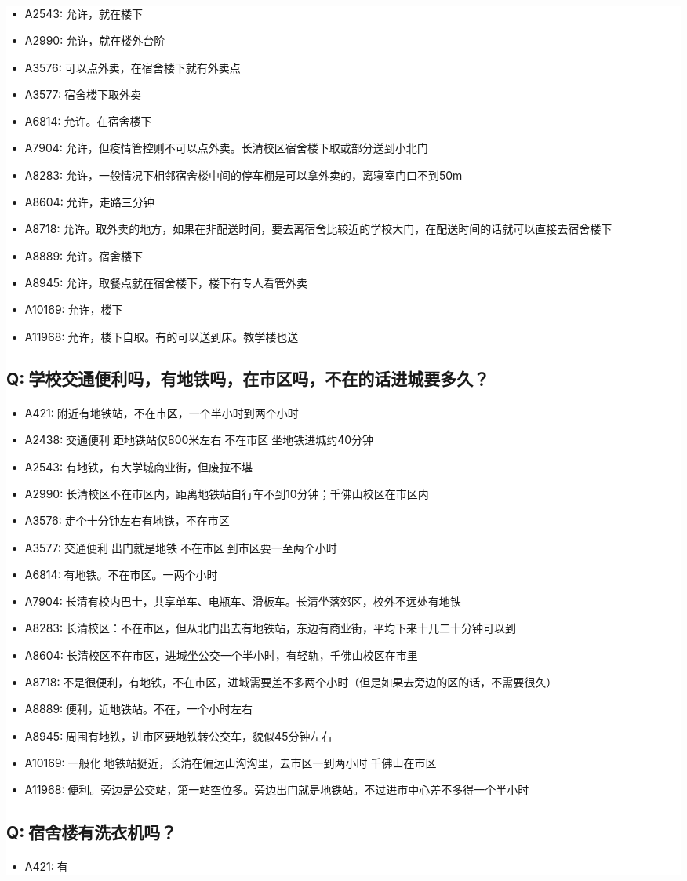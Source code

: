 - A2543: 允许，就在楼下

- A2990: 允许，就在楼外台阶

- A3576: 可以点外卖，在宿舍楼下就有外卖点

- A3577: 宿舍楼下取外卖

- A6814: 允许。在宿舍楼下

- A7904: 允许，但疫情管控则不可以点外卖。长清校区宿舍楼下取或部分送到小北门

- A8283: 允许，一般情况下相邻宿舍楼中间的停车棚是可以拿外卖的，离寝室门口不到50m

- A8604: 允许，走路三分钟

- A8718: 允许。取外卖的地方，如果在非配送时间，要去离宿舍比较近的学校大门，在配送时间的话就可以直接去宿舍楼下

- A8889: 允许。宿舍楼下

- A8945: 允许，取餐点就在宿舍楼下，楼下有专人看管外卖

- A10169: 允许，楼下

- A11968: 允许，楼下自取。有的可以送到床。教学楼也送

## Q: 学校交通便利吗，有地铁吗，在市区吗，不在的话进城要多久？

- A421: 附近有地铁站，不在市区，一个半小时到两个小时

- A2438: 交通便利 距地铁站仅800米左右 不在市区 坐地铁进城约40分钟

- A2543: 有地铁，有大学城商业街，但废拉不堪

- A2990: 长清校区不在市区内，距离地铁站自行车不到10分钟；千佛山校区在市区内

- A3576: 走个十分钟左右有地铁，不在市区

- A3577: 交通便利 出门就是地铁 不在市区 到市区要一至两个小时

- A6814: 有地铁。不在市区。一两个小时

- A7904: 长清有校内巴士，共享单车、电瓶车、滑板车。长清坐落郊区，校外不远处有地铁

- A8283: 长清校区：不在市区，但从北门出去有地铁站，东边有商业街，平均下来十几二十分钟可以到

- A8604: 长清校区不在市区，进城坐公交一个半小时，有轻轨，千佛山校区在市里

- A8718: 不是很便利，有地铁，不在市区，进城需要差不多两个小时（但是如果去旁边的区的话，不需要很久）

- A8889: 便利，近地铁站。不在，一个小时左右

- A8945: 周围有地铁，进市区要地铁转公交车，貌似45分钟左右

- A10169: 一般化 地铁站挺近，长清在偏远山沟沟里，去市区一到两小时
千佛山在市区

- A11968: 便利。旁边是公交站，第一站空位多。旁边出门就是地铁站。不过进市中心差不多得一个半小时

## Q: 宿舍楼有洗衣机吗？

- A421: 有
